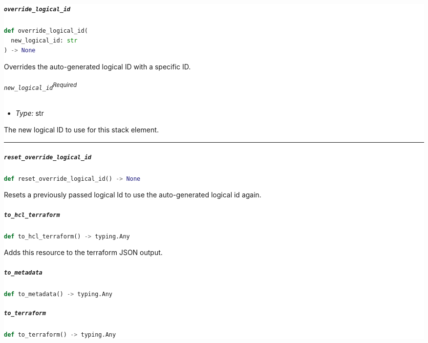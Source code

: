##### `override_logical_id` <a name="override_logical_id" id="@cdktf/provider-digitalocean.dataDigitaloceanProject.DataDigitaloceanProject.overrideLogicalId"></a>

```python
def override_logical_id(
  new_logical_id: str
) -> None
```

Overrides the auto-generated logical ID with a specific ID.

###### `new_logical_id`<sup>Required</sup> <a name="new_logical_id" id="@cdktf/provider-digitalocean.dataDigitaloceanProject.DataDigitaloceanProject.overrideLogicalId.parameter.newLogicalId"></a>

- *Type:* str

The new logical ID to use for this stack element.

---

##### `reset_override_logical_id` <a name="reset_override_logical_id" id="@cdktf/provider-digitalocean.dataDigitaloceanProject.DataDigitaloceanProject.resetOverrideLogicalId"></a>

```python
def reset_override_logical_id() -> None
```

Resets a previously passed logical Id to use the auto-generated logical id again.

##### `to_hcl_terraform` <a name="to_hcl_terraform" id="@cdktf/provider-digitalocean.dataDigitaloceanProject.DataDigitaloceanProject.toHclTerraform"></a>

```python
def to_hcl_terraform() -> typing.Any
```

Adds this resource to the terraform JSON output.

##### `to_metadata` <a name="to_metadata" id="@cdktf/provider-digitalocean.dataDigitaloceanProject.DataDigitaloceanProject.toMetadata"></a>

```python
def to_metadata() -> typing.Any
```

##### `to_terraform` <a name="to_terraform" id="@cdktf/provider-digitalocean.dataDigitaloceanProject.DataDigitaloceanProject.toTerraform"></a>

```python
def to_terraform() -> typing.Any
```
